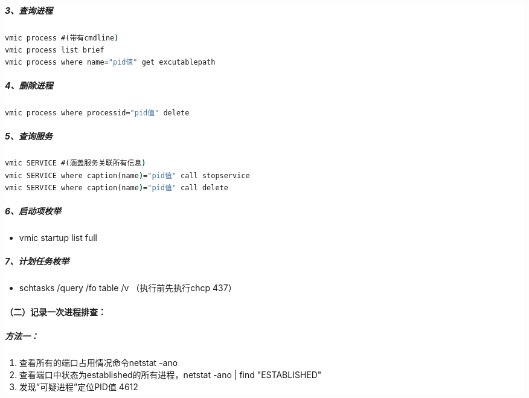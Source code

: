 ##### 3、查询进程

```bat
vmic process #(带有cmdline)
vmic process list brief
vmic process where name="pid值" get excutablepath
```

##### 4、删除进程

```bat
vmic process where processid="pid值" delete
```

##### 5、查询服务

```bat
vmic SERVICE #(涵盖服务关联所有信息)
vmic SERVICE where caption(name)="pid值" call stopservice
vmic SERVICE where caption(name)="pid值" call delete
```

##### 6、启动项枚举

- vmic startup list full

##### 7、计划任务枚举

- schtasks /query /fo table /v （执行前先执行chcp 437）

#### （二）记录一次进程排查：

##### 方法一：

1. 查看所有的端口占用情况命令netstat -ano
2. 查看端口中状态为established的所有进程，netstat -ano | find "ESTABLISHED"
3. 发现”可疑进程”定位PID值 4612
